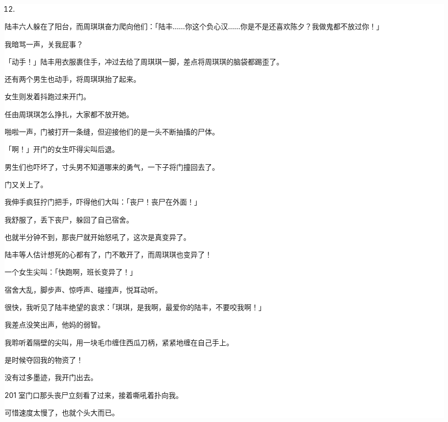 
12.


陆丰六人躲在了阳台，而周琪琪奋力爬向他们：「陆丰……你这个负心汉……你是不是还喜欢陈夕？我做鬼都不放过你！」


我暗骂一声，关我屁事？


「动手！」陆丰用衣服裹住手，冲过去给了周琪琪一脚，差点将周琪琪的脑袋都踢歪了。


还有两个男生也动手，将周琪琪抬了起来。


女生则发着抖跑过来开门。


任由周琪琪怎么挣扎，大家都不放开她。


啪啦一声，门被打开一条缝，但迎接他们的是一头不断抽搐的尸体。


「啊！」开门的女生吓得尖叫后退。


男生们也吓坏了，寸头男不知道哪来的勇气，一下子将门撞回去了。


门又关上了。


我伸手疯狂拧门把手，吓得他们大叫：「丧尸！丧尸在外面！」


我舒服了，丢下丧尸，躲回了自己宿舍。


也就半分钟不到，那丧尸就开始怒吼了，这次是真变异了。


陆丰等人估计想死的心都有了，门不敢开了，而周琪琪也变异了！


一个女生尖叫：「快跑啊，班长变异了！」


宿舍大乱，脚步声、惊呼声、碰撞声，悦耳动听。


很快，我听见了陆丰绝望的哀求：「琪琪，是我啊，最爱你的陆丰，不要咬我啊！」


我差点没笑出声，他妈的弱智。


我聆听着隔壁的尖叫，用一块毛巾缠住西瓜刀柄，紧紧地缠在自己手上。


是时候夺回我的物资了！


没有过多墨迹，我开门出去。


201 室门口那头丧尸立刻看了过来，接着嘶吼着扑向我。


可惜速度太慢了，也就个头大而已。


